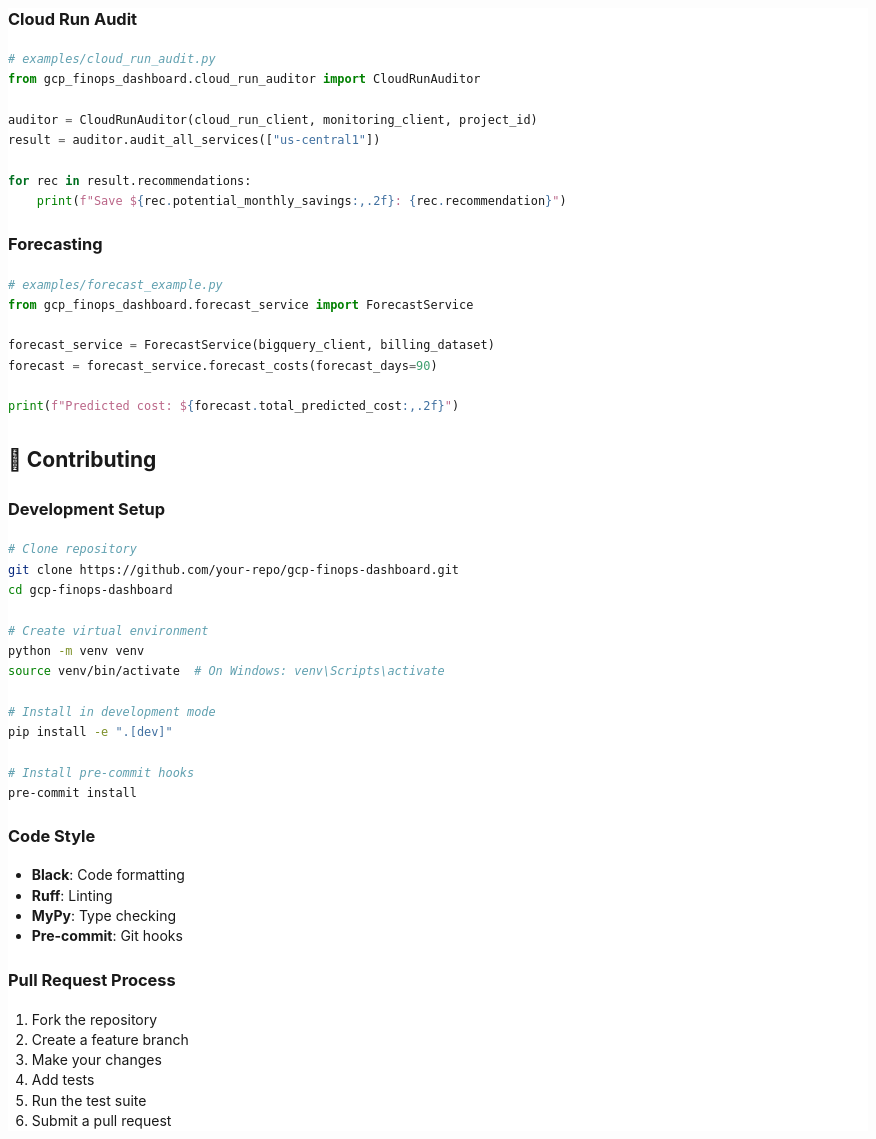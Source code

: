 ### Cloud Run Audit
```python
# examples/cloud_run_audit.py
from gcp_finops_dashboard.cloud_run_auditor import CloudRunAuditor

auditor = CloudRunAuditor(cloud_run_client, monitoring_client, project_id)
result = auditor.audit_all_services(["us-central1"])

for rec in result.recommendations:
    print(f"Save ${rec.potential_monthly_savings:,.2f}: {rec.recommendation}")
```

### Forecasting
```python
# examples/forecast_example.py
from gcp_finops_dashboard.forecast_service import ForecastService

forecast_service = ForecastService(bigquery_client, billing_dataset)
forecast = forecast_service.forecast_costs(forecast_days=90)

print(f"Predicted cost: ${forecast.total_predicted_cost:,.2f}")
```

## 🤝 Contributing

### Development Setup
```bash
# Clone repository
git clone https://github.com/your-repo/gcp-finops-dashboard.git
cd gcp-finops-dashboard

# Create virtual environment
python -m venv venv
source venv/bin/activate  # On Windows: venv\Scripts\activate

# Install in development mode
pip install -e ".[dev]"

# Install pre-commit hooks
pre-commit install
```

### Code Style
- **Black**: Code formatting
- **Ruff**: Linting
- **MyPy**: Type checking
- **Pre-commit**: Git hooks

### Pull Request Process
1. Fork the repository
2. Create a feature branch
3. Make your changes
4. Add tests
5. Run the test suite
6. Submit a pull request
